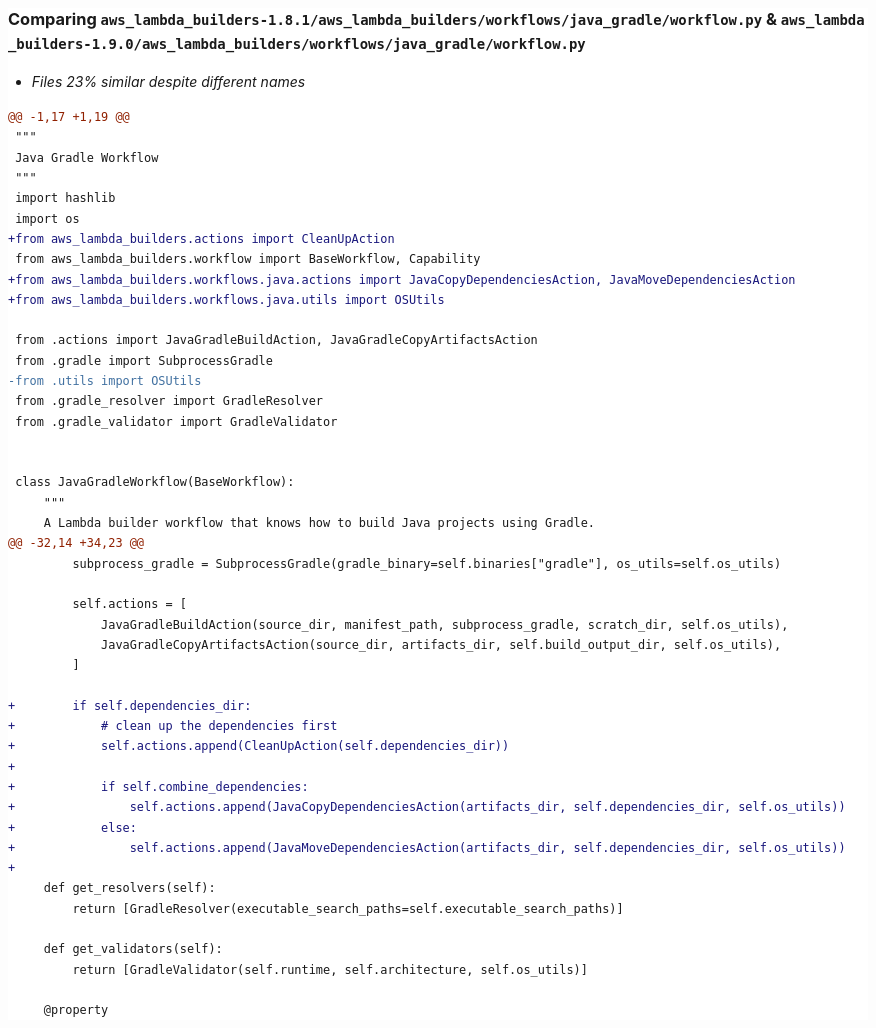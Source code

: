 ### Comparing `aws_lambda_builders-1.8.1/aws_lambda_builders/workflows/java_gradle/workflow.py` & `aws_lambda_builders-1.9.0/aws_lambda_builders/workflows/java_gradle/workflow.py`

 * *Files 23% similar despite different names*

```diff
@@ -1,17 +1,19 @@
 """
 Java Gradle Workflow
 """
 import hashlib
 import os
+from aws_lambda_builders.actions import CleanUpAction
 from aws_lambda_builders.workflow import BaseWorkflow, Capability
+from aws_lambda_builders.workflows.java.actions import JavaCopyDependenciesAction, JavaMoveDependenciesAction
+from aws_lambda_builders.workflows.java.utils import OSUtils
 
 from .actions import JavaGradleBuildAction, JavaGradleCopyArtifactsAction
 from .gradle import SubprocessGradle
-from .utils import OSUtils
 from .gradle_resolver import GradleResolver
 from .gradle_validator import GradleValidator
 
 
 class JavaGradleWorkflow(BaseWorkflow):
     """
     A Lambda builder workflow that knows how to build Java projects using Gradle.
@@ -32,14 +34,23 @@
         subprocess_gradle = SubprocessGradle(gradle_binary=self.binaries["gradle"], os_utils=self.os_utils)
 
         self.actions = [
             JavaGradleBuildAction(source_dir, manifest_path, subprocess_gradle, scratch_dir, self.os_utils),
             JavaGradleCopyArtifactsAction(source_dir, artifacts_dir, self.build_output_dir, self.os_utils),
         ]
 
+        if self.dependencies_dir:
+            # clean up the dependencies first
+            self.actions.append(CleanUpAction(self.dependencies_dir))
+
+            if self.combine_dependencies:
+                self.actions.append(JavaCopyDependenciesAction(artifacts_dir, self.dependencies_dir, self.os_utils))
+            else:
+                self.actions.append(JavaMoveDependenciesAction(artifacts_dir, self.dependencies_dir, self.os_utils))
+
     def get_resolvers(self):
         return [GradleResolver(executable_search_paths=self.executable_search_paths)]
 
     def get_validators(self):
         return [GradleValidator(self.runtime, self.architecture, self.os_utils)]
 
     @property
```
